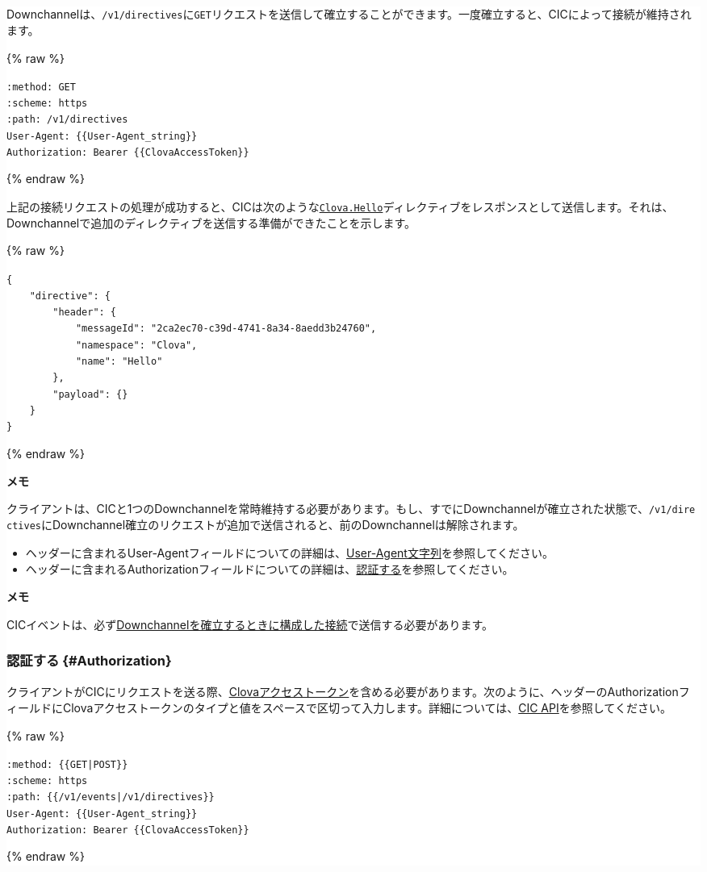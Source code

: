Downchannelは、`/v1/directives`に`GET`リクエストを送信して確立することができます。一度確立すると、CICによって接続が維持されます。

{% raw %}

```
:method: GET
:scheme: https
:path: /v1/directives
User-Agent: {{User-Agent_string}}
Authorization: Bearer {{ClovaAccessToken}}
```

{% endraw %}

上記の接続リクエストの処理が成功すると、CICは次のような[`Clova.Hello`](/Develop/References/MessageInterfaces/Clova.md#Hello)ディレクティブをレスポンスとして送信します。それは、Downchannelで追加のディレクティブを送信する準備ができたことを示します。

{% raw %}

```
{
    "directive": {
        "header": {
            "messageId": "2ca2ec70-c39d-4741-8a34-8aedd3b24760",
            "namespace": "Clova",
            "name": "Hello"
        },
        "payload": {}
    }
}
```

{% endraw %}

<div class="note">
  <p><strong>メモ</strong></p>
  <p>クライアントは、CICと1つのDownchannelを常時維持する必要があります。もし、すでにDownchannelが確立された状態で、<code>/v1/directives</code>にDownchannel確立のリクエストが追加で送信されると、前のDownchannelは解除されます。</p>
  <ul>
    <li>ヘッダーに含まれるUser-Agentフィールドについての詳細は、<a href="#UserAgentString">User-Agent文字列</a>を参照してください。</li>
    <li>ヘッダーに含まれるAuthorizationフィールドについての詳細は、<a href="#Authorization">認証する</a>を参照してください。</li>
  </ul>
</div>

<div class="note">
  <p><strong>メモ</strong></p>
  <p>CICイベントは、必ず<a href="#CreateConnection">Downchannelを確立するときに構成した接続</a>で送信する必要があります。</p>
</div>

### 認証する {#Authorization}
クライアントがCICにリクエストを送る際、[Clovaアクセストークン](#CreateClovaAccessToken)を含める必要があります。次のように、ヘッダーのAuthorizationフィールドにClovaアクセストークンのタイプと値をスペースで区切って入力します。詳細については、[CIC API](/Develop/References/CIC_API.md)を参照してください。

{% raw %}

```
:method: {{GET|POST}}
:scheme: https
:path: {{/v1/events|/v1/directives}}
User-Agent: {{User-Agent_string}}
Authorization: Bearer {{ClovaAccessToken}}
```

{% endraw %}

